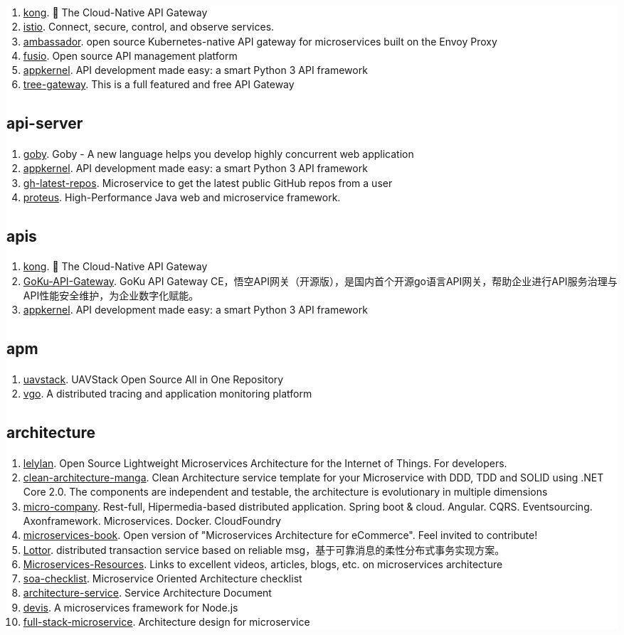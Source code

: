 1. [kong](https://github.com/Kong/kong). :gorilla: The Cloud-Native API Gateway
1. [istio](https://github.com/istio/istio). Connect, secure, control, and observe services.
1. [ambassador](https://github.com/datawire/ambassador). open source Kubernetes-native API gateway for microservices built on the Envoy Proxy
1. [fusio](https://github.com/apioo/fusio). Open source API management platform
1. [appkernel](https://github.com/accelero-cloud/appkernel). API development made easy: a smart Python 3 API framework
1. [tree-gateway](https://github.com/TreeGateway/tree-gateway). This is a full featured and free API Gateway


## api-server

1. [goby](https://github.com/goby-lang/goby). Goby - A new language helps you develop highly concurrent web application
1. [appkernel](https://github.com/accelero-cloud/appkernel). API development made easy: a smart Python 3 API framework
1. [gh-latest-repos](https://github.com/sindresorhus/gh-latest-repos). Microservice to get the latest public GitHub repos from a user
1. [proteus](https://github.com/noboomu/proteus). High-Performance Java web and microservice framework. 


## apis

1. [kong](https://github.com/Kong/kong). :gorilla: The Cloud-Native API Gateway
1. [GoKu-API-Gateway](https://github.com/eolinker/GoKu-API-Gateway). GoKu API Gateway CE，悟空API网关（开源版），是国内首个开源go语言API网关，帮助企业进行API服务治理与API性能安全维护，为企业数字化赋能。
1. [appkernel](https://github.com/accelero-cloud/appkernel). API development made easy: a smart Python 3 API framework


## apm

1. [uavstack](https://github.com/uavorg/uavstack). UAVStack Open Source  All in One Repository
1. [vgo](https://github.com/mafanr/vgo).  A distributed tracing and application monitoring platform


## architecture

1. [lelylan](https://github.com/lelylan/lelylan). Open Source Lightweight Microservices Architecture for the Internet of Things. For developers.
1. [clean-architecture-manga](https://github.com/ivanpaulovich/clean-architecture-manga). Clean Architecture service template for your Microservice with DDD, TDD and SOLID using .NET Core 2.0. The components are independent and testable, the architecture is evolutionary in multiple dimensions
1. [micro-company](https://github.com/idugalic/micro-company). Rest-full, Hipermedia-based distributed application. Spring boot & cloud. Angular. CQRS. Eventsourcing. Axonframework. Microservices. Docker. CloudFoundry 
1. [microservices-book](https://github.com/DivanteLtd/microservices-book). Open version of "Microservices Architecture for eCommerce". Feel invited to contribute!
1. [Lottor](https://github.com/keets2012/Lottor). distributed transaction service based on reliable msg，基于可靠消息的柔性分布式事务实现方案。
1. [Microservices-Resources](https://github.com/davecremins/Microservices-Resources). Links to excellent videos, articles, blogs, etc. on microservices architecture 
1. [soa-checklist](https://github.com/paunin/soa-checklist). Microservice Oriented Architecture checklist
1. [architecture-service](https://github.com/ifintech/architecture-service).  Service Architecture Document
1. [devis](https://github.com/Devisjs/devis). A microservices framework for Node.js
1. [full-stack-microservice](https://github.com/alextanhongpin/full-stack-microservice). Architecture design for microservice
